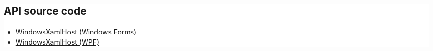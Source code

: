 ## API source code

* [WindowsXamlHost (Windows Forms)](https://github.com/windows-toolkit/Microsoft.Toolkit.Win32/tree/rel/6.1.2/Microsoft.Toolkit.Forms.UI.XamlHost)
* [WindowsXamlHost (WPF)](https://github.com/windows-toolkit/Microsoft.Toolkit.Win32/tree/rel/6.1.2/Microsoft.Toolkit.Wpf.UI.XamlHost)
